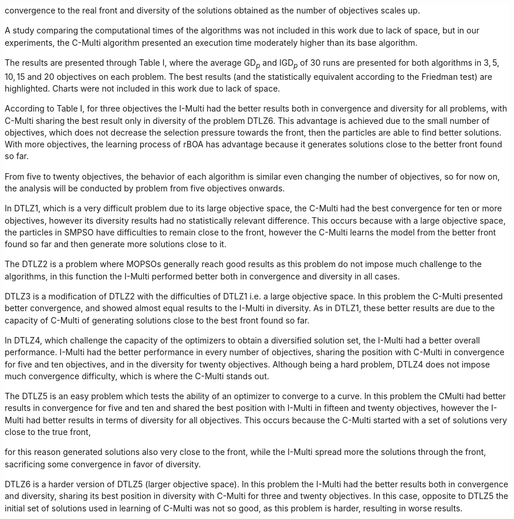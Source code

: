convergence to the real front and diversity of the solutions obtained as the number of objectives scales up.

A study comparing the computational times of the algorithms was not included in this work due to lack of space, but in our experiments, the C-Multi algorithm presented an execution time moderately higher than its base algorithm.

The results are presented through Table I, where the average $\mathrm{GD}_{p}$ and $\mathrm{IGD}_{p}$ of 30 runs are presented for both algorithms in $3,5,10,15$ and 20 objectives on each problem. The best results (and the statistically equivalent according to the Friedman test) are highlighted. Charts were not included in this work due to lack of space.

According to Table I, for three objectives the I-Multi had the better results both in convergence and diversity for all problems, with C-Multi sharing the best result only in diversity of the problem DTLZ6. This advantage is achieved due to the small number of objectives, which does not decrease the selection pressure towards the front, then the particles are able to find better solutions. With more objectives, the learning process of rBOA has advantage because it generates solutions close to the better front found so far.

From five to twenty objectives, the behavior of each algorithm is similar even changing the number of objectives, so for now on, the analysis will be conducted by problem from five objectives onwards.

In DTLZ1, which is a very difficult problem due to its large objective space, the C-Multi had the best convergence for ten or more objectives, however its diversity results had no statistically relevant difference. This occurs because
with a large objective space, the particles in SMPSO have difficulties to remain close to the front, however the C-Multi learns the model from the better front found so far and then generate more solutions close to it.

The DTLZ2 is a problem where MOPSOs generally reach good results as this problem do not impose much challenge to the algorithms, in this function the I-Multi performed better both in convergence and diversity in all cases.

DTLZ3 is a modification of DTLZ2 with the difficulties of DTLZ1 i.e. a large objective space. In this problem the C-Multi presented better convergence, and showed almost equal results to the I-Multi in diversity. As in DTLZ1, these better results are due to the capacity of C-Multi of generating solutions close to the best front found so far.

In DTLZ4, which challenge the capacity of the optimizers to obtain a diversified solution set, the I-Multi had a better overall performance. I-Multi had the better performance in every number of objectives, sharing the position with C-Multi in convergence for five and ten objectives, and in the diversity for twenty objectives. Although being a hard problem, DTLZ4 does not impose much convergence difficulty, which is where the C-Multi stands out.

The DTLZ5 is an easy problem which tests the ability of an optimizer to converge to a curve. In this problem the CMulti had better results in convergence for five and ten and shared the best position with I-Multi in fifteen and twenty objectives, however the I-Multi had better results in terms of diversity for all objectives. This occurs because the C-Multi started with a set of solutions very close to the true front,

for this reason generated solutions also very close to the front, while the I-Multi spread more the solutions through the front, sacrificing some convergence in favor of diversity.

DTLZ6 is a harder version of DTLZ5 (larger objective space). In this problem the I-Multi had the better results both in convergence and diversity, sharing its best position in diversity with C-Multi for three and twenty objectives. In this case, opposite to DTLZ5 the initial set of solutions used in learning of C-Multi was not so good, as this problem is harder, resulting in worse results.
